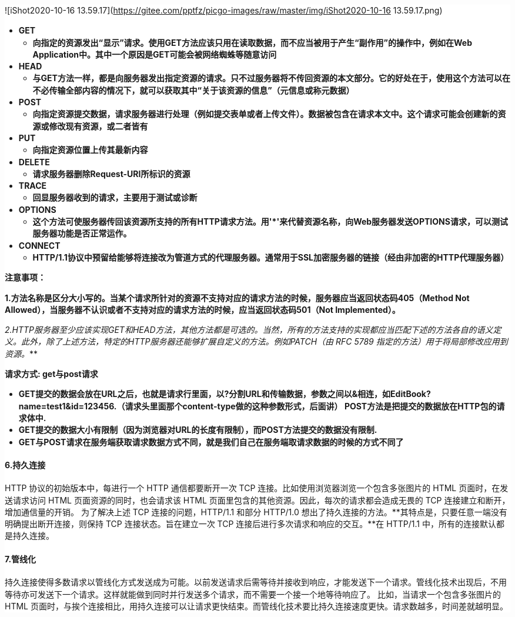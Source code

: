 ![iShot2020-10-16 13.59.17](https://gitee.com/pptfz/picgo-images/raw/master/img/iShot2020-10-16 13.59.17.png)

- **GET**
  - **向指定的资源发出“显示”请求。使用GET方法应该只用在读取数据，而不应当被用于产生“副作用”的操作中，例如在Web Application中。其中一个原因是GET可能会被网络蜘蛛等随意访问**
- **HEAD**
  - **与GET方法一样，都是向服务器发出指定资源的请求。只不过服务器将不传回资源的本文部分。它的好处在于，使用这个方法可以在不必传输全部内容的情况下，就可以获取其中“关于该资源的信息”（元信息或称元数据）**
- **POST**
  - **向指定资源提交数据，请求服务器进行处理（例如提交表单或者上传文件）。数据被包含在请求本文中。这个请求可能会创建新的资源或修改现有资源，或二者皆有**
- **PUT**
  - **向指定资源位置上传其最新内容**
- **DELETE**
  - **请求服务器删除Request-URI所标识的资源**
- **TRACE**
  - **回显服务器收到的请求，主要用于测试或诊断**
- **OPTIONS**
  - **这个方法可使服务器传回该资源所支持的所有HTTP请求方法。用'*'来代替资源名称，向Web服务器发送OPTIONS请求，可以测试服务器功能是否正常运作。**
- **CONNECT**
  - **HTTP/1.1协议中预留给能够将连接改为管道方式的代理服务器。通常用于SSL加密服务器的链接（经由非加密的HTTP代理服务器）**



**注意事项：**

**1.方法名称是区分大小写的。当某个请求所针对的资源不支持对应的请求方法的时候，服务器应当返回状态码405（Method Not Allowed），当服务器不认识或者不支持对应的请求方法的时候，应当返回状态码501（Not Implemented）。**

**2.HTTP服务器至少应该实现GET和HEAD方法，其他方法都是可选的。当然，所有的方法支持的实现都应当匹配下述的方法各自的语义定义。此外，除了上述方法，特定的HTTP服务器还能够扩展自定义的方法。例如PATCH（由 RFC 5789 指定的方法）用于将局部修改应用到资源*。***

 

**请求方式: get与post请求**

- **GET提交的数据会放在URL之后，也就是请求行里面，以?分割URL和传输数据，参数之间以&相连，如EditBook?name=test1&id=123456.（请求头里面那个content-type做的这种参数形式，后面讲） POST方法是把提交的数据放在HTTP包的请求体中.**
- **GET提交的数据大小有限制（因为浏览器对URL的长度有限制），而POST方法提交的数据没有限制.**
- **GET与POST请求在服务端获取请求数据方式不同，就是我们自己在服务端取请求数据的时候的方式不同了**





#### 6.持久连接

HTTP 协议的初始版本中，每进行一个 HTTP 通信都要断开一次 TCP 连接。比如使用浏览器浏览一个包含多张图片的 HTML 页面时，在发送请求访问 HTML 页面资源的同时，也会请求该 HTML 页面里包含的其他资源。因此，每次的请求都会造成无畏的 TCP 连接建立和断开，增加通信量的开销。
为了解决上述 TCP 连接的问题，HTTP/1.1 和部分 HTTP/1.0 想出了持久连接的方法。**其特点是，只要任意一端没有明确提出断开连接，则保持 TCP 连接状态。旨在建立一次 TCP 连接后进行多次请求和响应的交互。**在 HTTP/1.1 中，所有的连接默认都是持久连接。



#### 7.管线化

持久连接使得多数请求以管线化方式发送成为可能。以前发送请求后需等待并接收到响应，才能发送下一个请求。管线化技术出现后，不用等待亦可发送下一个请求。这样就能做到同时并行发送多个请求，而不需要一个接一个地等待响应了。
比如，当请求一个包含多张图片的 HTML 页面时，与挨个连接相比，用持久连接可以让请求更快结束。而管线化技术要比持久连接速度更快。请求数越多，时间差就越明显。
